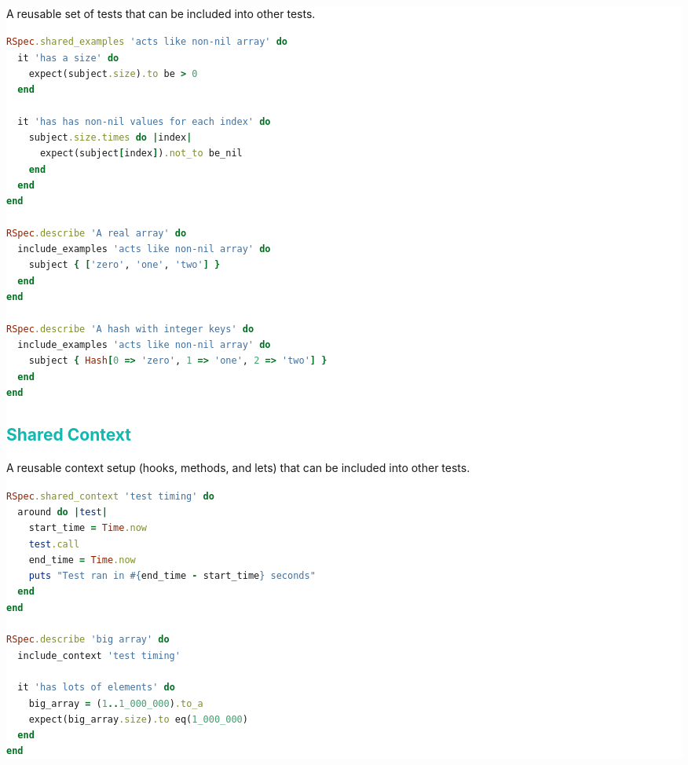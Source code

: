 A reusable set of tests that can be included into other tests.

```rb
RSpec.shared_examples 'acts like non-nil array' do
  it 'has a size' do
    expect(subject.size).to be > 0
  end

  it 'has has non-nil values for each index' do
    subject.size.times do |index|
      expect(subject[index]).not_to be_nil
    end
  end
end

RSpec.describe 'A real array' do
  include_examples 'acts like non-nil array' do
    subject { ['zero', 'one', 'two'] }
  end
end

RSpec.describe 'A hash with integer keys' do
  include_examples 'acts like non-nil array' do
    subject { Hash[0 => 'zero', 1 => 'one', 2 => 'two'] }
  end
end
```

## <span style='color:#0fb9b1'>Shared Context</span>

A reusable context setup (hooks, methods, and lets) that can be included into other tests.

```rb
RSpec.shared_context 'test timing' do
  around do |test|
    start_time = Time.now
    test.call
    end_time = Time.now
    puts "Test ran in #{end_time - start_time} seconds"
  end
end

RSpec.describe 'big array' do
  include_context 'test timing'

  it 'has lots of elements' do
    big_array = (1..1_000_000).to_a
    expect(big_array.size).to eq(1_000_000)
  end
end
```